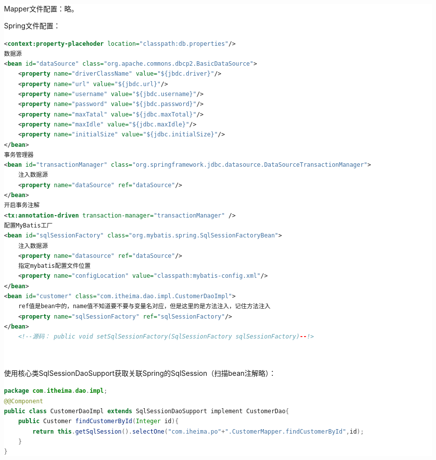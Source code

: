 Mapper文件配置：略。

Spring文件配置：

```xml
<context:property-placehoder location="classpath:db.properties"/>
数据源
<bean id="dataSource" class="org.apache.commons.dbcp2.BasicDataSource">
    <property name="driverClassName" value="${jbdc.driver}"/>
    <property name="url" value="${jbdc.url}"/>
    <property name="username" value="${jbdc.username}"/>
    <property name="password" value="${jbdc.password}"/>
    <property name="maxTatal" value="${jdbc.maxTotal}"/>
    <property name="maxIdle" value="${jdbc.maxIdle}"/>
    <property name="initialSize" value="${jdbc.initialSize}"/>         
</bean>
事务管理器
<bean id="transactionManager" class="org.springframework.jdbc.datasource.DataSourceTransactionManager">
    注入数据源
    <property name="dataSource" ref="dataSource"/>
</bean>
开启事务注解
<tx:annotation-driven transaction-manager="transactionManager" />
配置MyBatis工厂
<bean id="sqlSessionFactory" class="org.mybatis.spring.SqlSessionFactoryBean">
    注入数据源
    <property name="datasource" ref="dataSource"/>
    指定mybatis配置文件位置
    <property name="configLocation" value="classpath:mybatis-config.xml"/>
</bean>
<bean id="customer" class="com.itheima.dao.impl.CustomerDaoImpl">
	ref值是bean中的，name值不知道要不要与变量名对应，但是这里的是方法注入，记住方法注入
    <property name="sqlSessionFactory" ref="sqlSessionFactory"/>
</bean>
    <!--源码： public void setSqlSessionFactory(SqlSessionFactory sqlSessionFactory)--!>
    
    

```

使用核心类SqlSessionDaoSupport获取关联Spring的SqlSession（扫描bean注解略）：

```java
package com.itheima.dao.impl;
@@Component
public class CustomerDaoImpl extends SqlSessionDaoSupport implement CustomerDao{
    public Customer findCustomerById(Integer id){
        return this.getSqlSession().selectOne("com.iheima.po"+".CustomerMapper.findCustomerById",id);
    }
}
```
